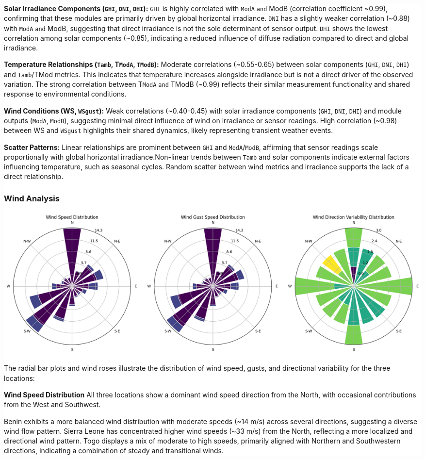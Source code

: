 
**Solar Irradiance Components (`GHI`, `DNI`, `DHI`):** `GHI` is highly correlated with `ModA` `and` ModB (correlation coefficient ~0.99), confirming that these modules are primarily driven by global horizontal irradiance.  `DNI` has a slightly weaker correlation (~0.88) with `ModA` `and` ModB, suggesting that direct irradiance is not the sole determinant of sensor output. `DHI` shows the lowest correlation among solar components (~0.85), indicating a reduced influence of diffuse radiation compared to direct and global irradiance.

**Temperature Relationships (`Tamb`, T`ModA`, `TModB`):** Moderate correlations (~0.55-0.65) between solar components (`GHI`, `DNI`, `DHI`) and `Tamb`/TMod metrics. This indicates that temperature increases alongside irradiance but is not a direct driver of the observed variation. The strong correlation between T`ModA` `and` TModB (~0.99) reflects their similar measurement functionality and shared response to environmental conditions.

**Wind Conditions (WS, `WSgust`):** Weak correlations (~0.40-0.45) with solar irradiance components (`GHI`, `DNI`, `DHI`) and module outputs (`ModA`, `ModB`), suggesting minimal direct influence of wind on irradiance or sensor readings. High correlation (~0.98) between WS and `WSgust` highlights their shared dynamics, likely representing transient weather events.

**Scatter Patterns:** Linear relationships are prominent between `GHI` and `ModA`/`ModB`, affirming that sensor readings scale proportionally with global horizontal irradiance.Non-linear trends between `Tamb` and solar components indicate external factors influencing temperature, such as seasonal cycles. Random scatter between wind metrics and irradiance supports the lack of a direct relationship.

### **Wind Analysis**

![wr](https://github.com/wendirad/solar-farm-insight/blob/main/images/wind_dist.png?raw=true)

The radial bar plots and wind roses illustrate the distribution of wind speed, gusts, and directional variability for the three locations:

**Wind Speed Distribution** All three locations show a dominant wind speed direction from the North, with occasional contributions from the West and Southwest.

Benin exhibits a more balanced wind distribution with moderate speeds (~14 m/s) across several directions, suggesting a diverse wind flow pattern. Sierra Leone has concentrated higher wind speeds (~33 m/s) from the North, reflecting a more localized and directional wind pattern. Togo displays a mix of moderate to high speeds, primarily aligned with Northern and Southwestern directions, indicating a combination of steady and transitional winds.
